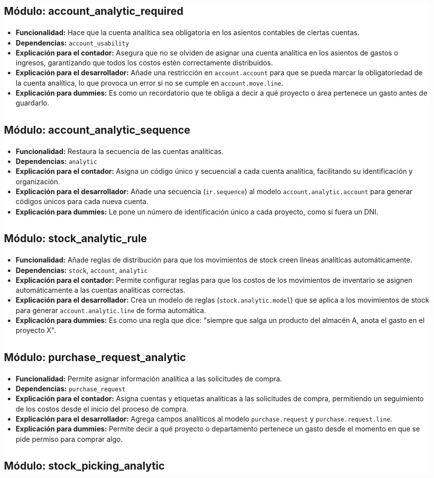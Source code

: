 ## Módulo: account_analytic_required

*   **Funcionalidad:** Hace que la cuenta analítica sea obligatoria en los asientos contables de ciertas cuentas.
*   **Dependencias:** `account_usability`
*   **Explicación para el contador:** Asegura que no se olviden de asignar una cuenta analítica en los asientos de gastos o ingresos, garantizando que todos los costos estén correctamente distribuidos.
*   **Explicación para el desarrollador:** Añade una restricción en `account.account` para que se pueda marcar la obligatoriedad de la cuenta analítica, lo que provoca un error si no se cumple en `account.move.line`.
*   **Explicación para dummies:** Es como un recordatorio que te obliga a decir a qué proyecto o área pertenece un gasto antes de guardarlo.

## Módulo: account_analytic_sequence

*   **Funcionalidad:** Restaura la secuencia de las cuentas analíticas.
*   **Dependencias:** `analytic`
*   **Explicación para el contador:** Asigna un código único y secuencial a cada cuenta analítica, facilitando su identificación y organización.
*   **Explicación para el desarrollador:** Añade una secuencia (`ir.sequence`) al modelo `account.analytic.account` para generar códigos únicos para cada nueva cuenta.
*   **Explicación para dummies:** Le pone un número de identificación único a cada proyecto, como si fuera un DNI.

## Módulo: stock_analytic_rule

*   **Funcionalidad:** Añade reglas de distribución para que los movimientos de stock creen líneas analíticas automáticamente.
*   **Dependencias:** `stock`, `account`, `analytic`
*   **Explicación para el contador:** Permite configurar reglas para que los costos de los movimientos de inventario se asignen automáticamente a las cuentas analíticas correctas.
*   **Explicación para el desarrollador:** Crea un modelo de reglas (`stock.analytic.model`) que se aplica a los movimientos de stock para generar `account.analytic.line` de forma automática.
*   **Explicación para dummies:** Es como una regla que dice: "siempre que salga un producto del almacén A, anota el gasto en el proyecto X".

## Módulo: purchase_request_analytic

*   **Funcionalidad:** Permite asignar información analítica a las solicitudes de compra.
*   **Dependencias:** `purchase_request`
*   **Explicación para el contador:** Asigna cuentas y etiquetas analíticas a las solicitudes de compra, permitiendo un seguimiento de los costos desde el inicio del proceso de compra.
*   **Explicación para el desarrollador:** Agrega campos analíticos al modelo `purchase.request` y `purchase.request.line`.
*   **Explicación para dummies:** Permite decir a qué proyecto o departamento pertenece un gasto desde el momento en que se pide permiso para comprar algo.

## Módulo: stock_picking_analytic
